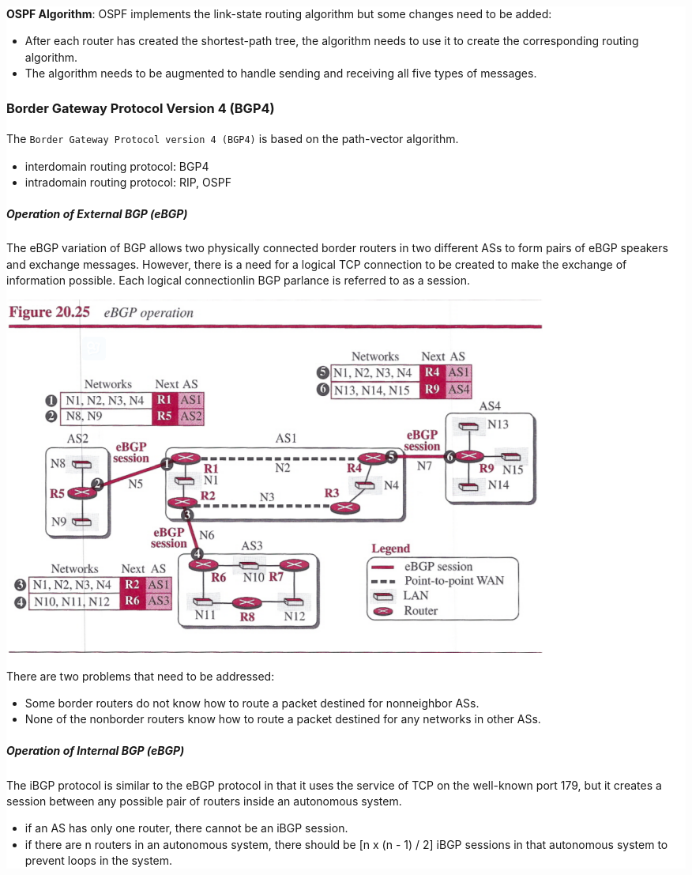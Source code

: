 **OSPF Algorithm**: OSPF implements the link-state routing algorithm but some changes need to be added:
- After each router has created the shortest-path tree, the algorithm needs to use it to create the corresponding routing algorithm.
- The algorithm needs to be augmented to handle sending and receiving all five types of messages.

### Border Gateway Protocol Version 4 (BGP4)
The `Border Gateway Protocol version 4 (BGP4)` is based on the path-vector algorithm.

- interdomain routing protocol: BGP4
- intradomain routing protocol: RIP, OSPF

##### Operation of External BGP (eBGP)
The eBGP variation of BGP allows two physically connected border routers in two different ASs to form pairs of eBGP speakers and exchange messages. However, there is a need for a logical TCP connection to be created to make the exchange of information possible. Each logical connectionlin BGP parlance is referred to as a session.

![](./static/ch20_25.png)

There are two problems that need to be addressed:
- Some border routers do not know how to route a packet destined for nonneighbor ASs.
- None of the nonborder routers know how to route a packet destined for any networks in other ASs.

##### Operation of Internal BGP (eBGP)
The iBGP protocol is similar to the eBGP protocol in that it uses the service of TCP on the well-known port 179, but it creates a session between any possible pair of routers inside an autonomous system.
- if an AS has only one router, there cannot be an iBGP session.
- if there are n routers in an autonomous system, there should be [n x (n - 1) / 2] iBGP sessions in that autonomous system to prevent loops in the system.
